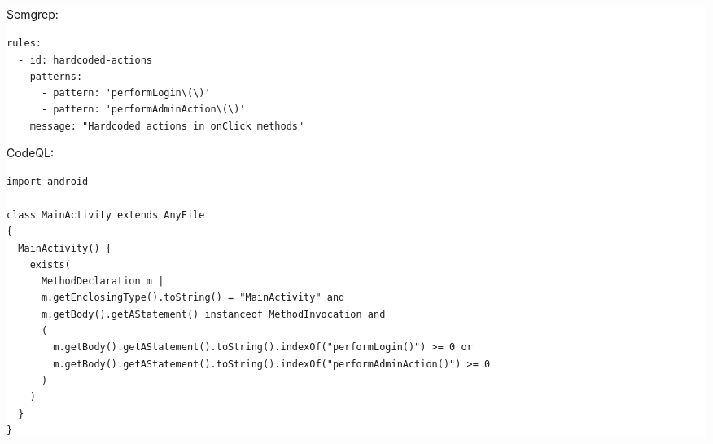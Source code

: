 

Semgrep:


```
rules:
  - id: hardcoded-actions
    patterns:
      - pattern: 'performLogin\(\)'
      - pattern: 'performAdminAction\(\)'
    message: "Hardcoded actions in onClick methods"
```

CodeQL:



```
import android

class MainActivity extends AnyFile
{
  MainActivity() {
    exists(
      MethodDeclaration m |
      m.getEnclosingType().toString() = "MainActivity" and
      m.getBody().getAStatement() instanceof MethodInvocation and
      (
        m.getBody().getAStatement().toString().indexOf("performLogin()") >= 0 or
        m.getBody().getAStatement().toString().indexOf("performAdminAction()") >= 0
      )
    )
  }
}
```